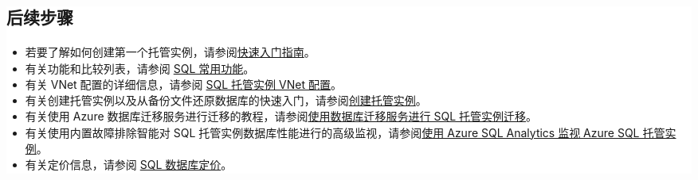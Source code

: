## <a name="next-steps"></a>后续步骤

- 若要了解如何创建第一个托管实例，请参阅[快速入门指南](instance-create-quickstart.md)。
- 有关功能和比较列表，请参阅 [SQL 常用功能](../database/features-comparison.md)。
- 有关 VNet 配置的详细信息，请参阅 [SQL 托管实例 VNet 配置](connectivity-architecture-overview.md)。
- 有关创建托管实例以及从备份文件还原数据库的快速入门，请参阅[创建托管实例](instance-create-quickstart.md)。
- 有关使用 Azure 数据库迁移服务进行迁移的教程，请参阅[使用数据库迁移服务进行 SQL 托管实例迁移](../../dms/tutorial-sql-server-to-managed-instance.md)。
- 有关使用内置故障排除智能对 SQL 托管实例数据库性能进行的高级监视，请参阅[使用 Azure SQL Analytics 监视 Azure SQL 托管实例](../../azure-monitor/insights/azure-sql.md)。
- 有关定价信息，请参阅 [SQL 数据库定价](https://azure.microsoft.com/pricing/details/sql-database/managed/)。